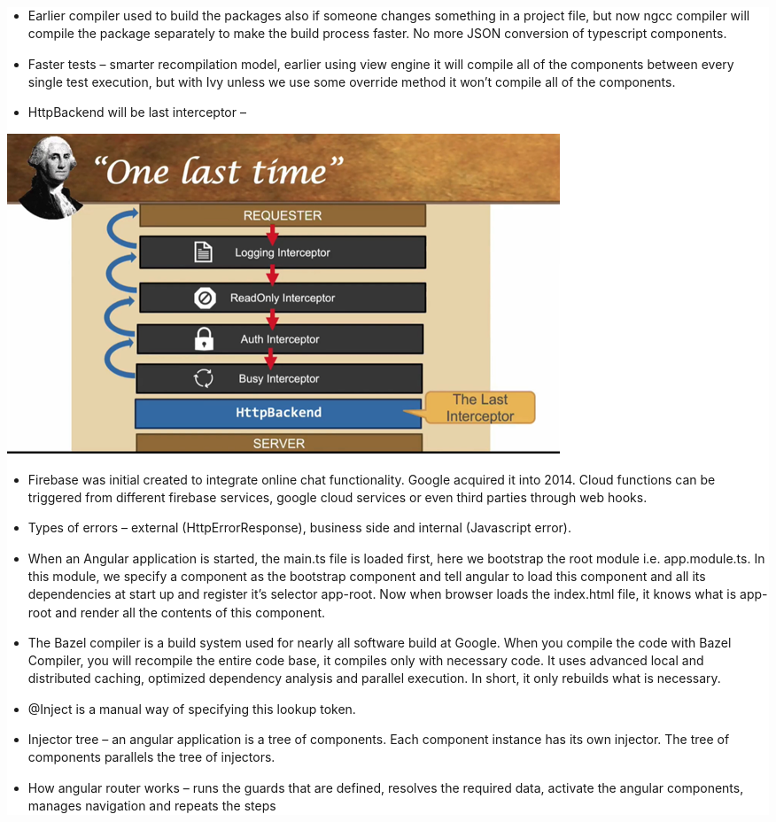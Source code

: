 - Earlier compiler used to build the packages also if someone changes something in a project file, but now ngcc compiler will compile the package separately to make the build process faster. No more JSON conversion of typescript components.

- Faster tests – smarter recompilation model, earlier using view engine it will compile all of the components between every single test execution, but with Ivy unless we use some override method it won’t compile all of the components.

- HttpBackend will be last interceptor –

![angular-interceptor-sequence](./images/angular-interceptor-sequence.png)

- Firebase was initial created to integrate online chat functionality. Google acquired it into 2014. Cloud functions can be triggered from different firebase services, google cloud services or even third parties through web hooks.

- Types of errors – external (HttpErrorResponse), business side and internal (Javascript error).

- When an Angular application is started, the main.ts file is loaded first, here we bootstrap the root module i.e. app.module.ts. In this module, we specify a component as the bootstrap component and tell angular to load this component and all its dependencies at start up and register it’s selector app-root. Now when browser loads the index.html file, it knows what is app-root and render all the contents of this component.

- The Bazel compiler is a build system used for nearly all software build at Google. When you compile the code with Bazel Compiler, you will recompile the entire code base, it compiles only with necessary code. It uses advanced local and distributed caching, optimized dependency analysis and parallel execution. In short, it only rebuilds what is necessary.

- @Inject is a manual way of specifying this lookup token.

- Injector tree – an angular application is a tree of components. Each component instance has its own injector. The tree of components parallels the tree of injectors.

- How angular router works – runs the guards that are defined, resolves the required data, activate the angular components, manages navigation and repeats the steps
